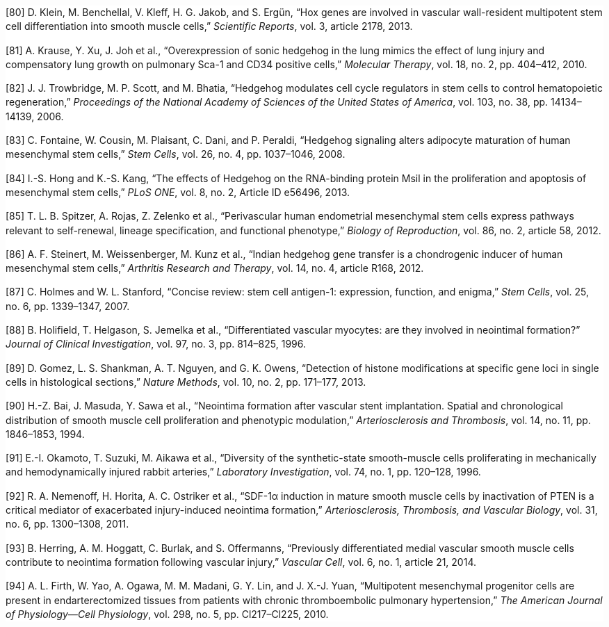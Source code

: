 [80] D. Klein, M. Benchellal, V. Kleff, H. G. Jakob, and S. Ergün, “Hox genes are involved in vascular wall-resident multipotent stem cell differentiation into smooth muscle cells,” *Scientific Reports*, vol. 3, article 2178, 2013.

[81] A. Krause, Y. Xu, J. Joh et al., “Overexpression of sonic hedgehog in the lung mimics the effect of lung injury and compensatory lung growth on pulmonary Sca-1 and CD34 positive cells,” *Molecular Therapy*, vol. 18, no. 2, pp. 404–412, 2010.

[82] J. J. Trowbridge, M. P. Scott, and M. Bhatia, “Hedgehog modulates cell cycle regulators in stem cells to control hematopoietic regeneration,” *Proceedings of the National Academy of Sciences of the United States of America*, vol. 103, no. 38, pp. 14134–14139, 2006.

[83] C. Fontaine, W. Cousin, M. Plaisant, C. Dani, and P. Peraldi, “Hedgehog signaling alters adipocyte maturation of human mesenchymal stem cells,” *Stem Cells*, vol. 26, no. 4, pp. 1037–1046, 2008.

[84] I.-S. Hong and K.-S. Kang, “The effects of Hedgehog on the RNA-binding protein Msil in the proliferation and apoptosis of mesenchymal stem cells,” *PLoS ONE*, vol. 8, no. 2, Article ID e56496, 2013.

[85] T. L. B. Spitzer, A. Rojas, Z. Zelenko et al., “Perivascular human endometrial mesenchymal stem cells express pathways relevant to self-renewal, lineage specification, and functional phenotype,” *Biology of Reproduction*, vol. 86, no. 2, article 58, 2012.

[86] A. F. Steinert, M. Weissenberger, M. Kunz et al., “Indian hedgehog gene transfer is a chondrogenic inducer of human mesenchymal stem cells,” *Arthritis Research and Therapy*, vol. 14, no. 4, article R168, 2012.

[87] C. Holmes and W. L. Stanford, “Concise review: stem cell antigen-1: expression, function, and enigma,” *Stem Cells*, vol. 25, no. 6, pp. 1339–1347, 2007.

[88] B. Holifield, T. Helgason, S. Jemelka et al., “Differentiated vascular myocytes: are they involved in neointimal formation?” *Journal of Clinical Investigation*, vol. 97, no. 3, pp. 814–825, 1996.

[89] D. Gomez, L. S. Shankman, A. T. Nguyen, and G. K. Owens, “Detection of histone modifications at specific gene loci in single cells in histological sections,” *Nature Methods*, vol. 10, no. 2, pp. 171–177, 2013.

[90] H.-Z. Bai, J. Masuda, Y. Sawa et al., “Neointima formation after vascular stent implantation. Spatial and chronological distribution of smooth muscle cell proliferation and phenotypic modulation,” *Arteriosclerosis and Thrombosis*, vol. 14, no. 11, pp. 1846–1853, 1994.

[91] E.-I. Okamoto, T. Suzuki, M. Aikawa et al., “Diversity of the synthetic-state smooth-muscle cells proliferating in mechanically and hemodynamically injured rabbit arteries,” *Laboratory Investigation*, vol. 74, no. 1, pp. 120–128, 1996.

[92] R. A. Nemenoff, H. Horita, A. C. Ostriker et al., “SDF-1α induction in mature smooth muscle cells by inactivation of PTEN is a critical mediator of exacerbated injury-induced neointima formation,” *Arteriosclerosis, Thrombosis, and Vascular Biology*, vol. 31, no. 6, pp. 1300–1308, 2011.

[93] B. Herring, A. M. Hoggatt, C. Burlak, and S. Offermanns, “Previously differentiated medial vascular smooth muscle cells contribute to neointima formation following vascular injury,” *Vascular Cell*, vol. 6, no. 1, article 21, 2014.

[94] A. L. Firth, W. Yao, A. Ogawa, M. M. Madani, G. Y. Lin, and J. X.-J. Yuan, “Multipotent mesenchymal progenitor cells are present in endarterectomized tissues from patients with chronic thromboembolic pulmonary hypertension,” *The American Journal of Physiology—Cell Physiology*, vol. 298, no. 5, pp. Cl217–Cl225, 2010.
